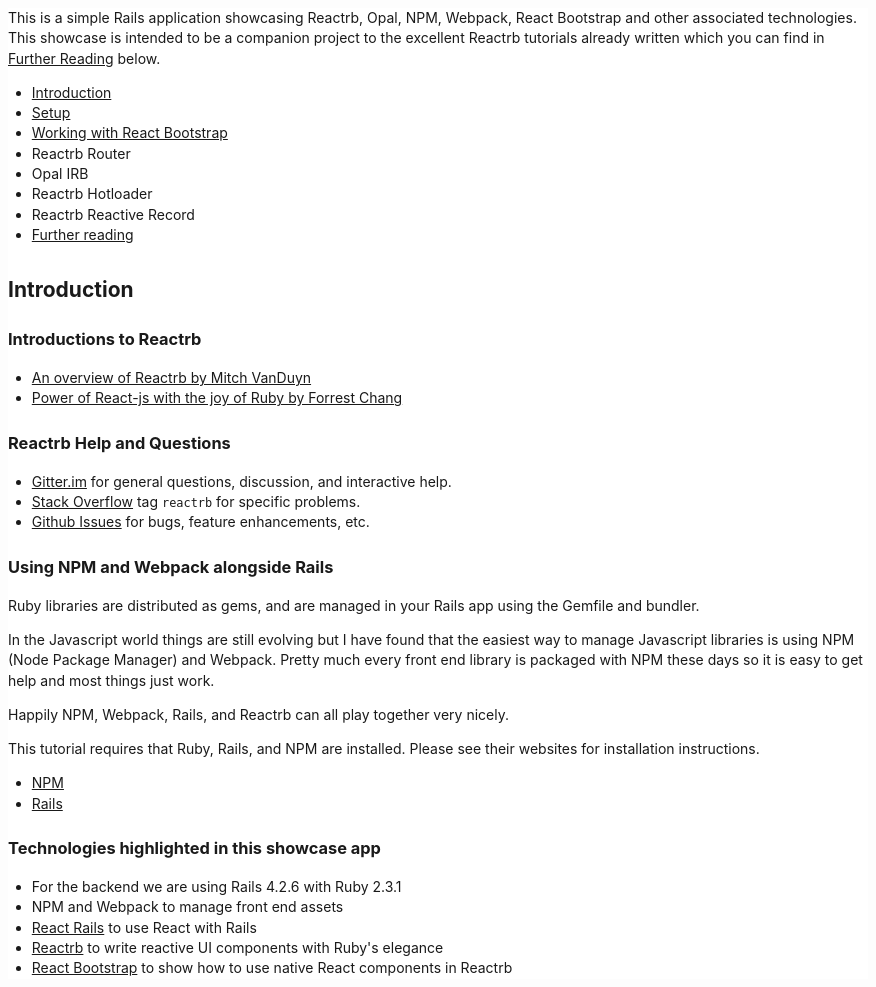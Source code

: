 This is a simple Rails application showcasing Reactrb, Opal, NPM, Webpack, React Bootstrap and other associated technologies.  This showcase is intended to be a companion project to the excellent Reactrb tutorials already written which you can find in [Further Reading](#further-reading) below.

+ [Introduction](#introduction)
+ [Setup](#setup)
+ [Working with React Bootstrap](#working-with-react-bootstrap)
+ Reactrb Router
+ Opal IRB
+ Reactrb Hotloader
+ Reactrb Reactive Record
+ [Further reading](#further-reading)

## Introduction

### Introductions to Reactrb
+ [An overview of Reactrb by Mitch VanDuyn](http://slides.com/mitchvanduyn/deck-1-3#/)
+ [Power of React-js with the joy of Ruby by Forrest Chang](http://www.slideshare.net/fkchang/reactrb-all-the-power-of-reactjs-with-all-the-joy-of-ruby)

### Reactrb Help and Questions

+ [Gitter.im](https://gitter.im/reactrb/chat) for general questions, discussion, and interactive help.
+ [Stack Overflow](http://stackoverflow.com/questions/tagged/reactrb) tag `reactrb` for specific problems.
+ [Github Issues](https://github.com/reactrb/reactrb/issues) for bugs, feature enhancements, etc.

### Using NPM and Webpack alongside Rails

Ruby libraries are distributed as gems, and are managed in your Rails app using the Gemfile and bundler.

In the Javascript world things are still evolving but I have found that the easiest way to manage Javascript libraries is using NPM (Node Package Manager) and Webpack.  Pretty much every front end library is packaged with NPM these days so it is easy to get help and most things just work.  

Happily NPM, Webpack, Rails, and Reactrb can all play together very nicely.

This tutorial requires that Ruby, Rails, and NPM  are installed. Please see their websites for installation instructions.

+ [NPM](https://www.npmjs.com/)
+ [Rails](http://rubyonrails.org/)

### Technologies highlighted in this showcase app

+ For the backend we are using Rails 4.2.6 with Ruby 2.3.1
+ NPM and Webpack to manage front end assets
+ [React Rails](https://github.com/reactjs/react-rails) to use React with Rails
+ [Reactrb](https://github.com/reactrb/reactrb) to write reactive UI components with Ruby's elegance
+ [React Bootstrap](https://react-bootstrap.github.io/) to show how to use native React components in Reactrb
